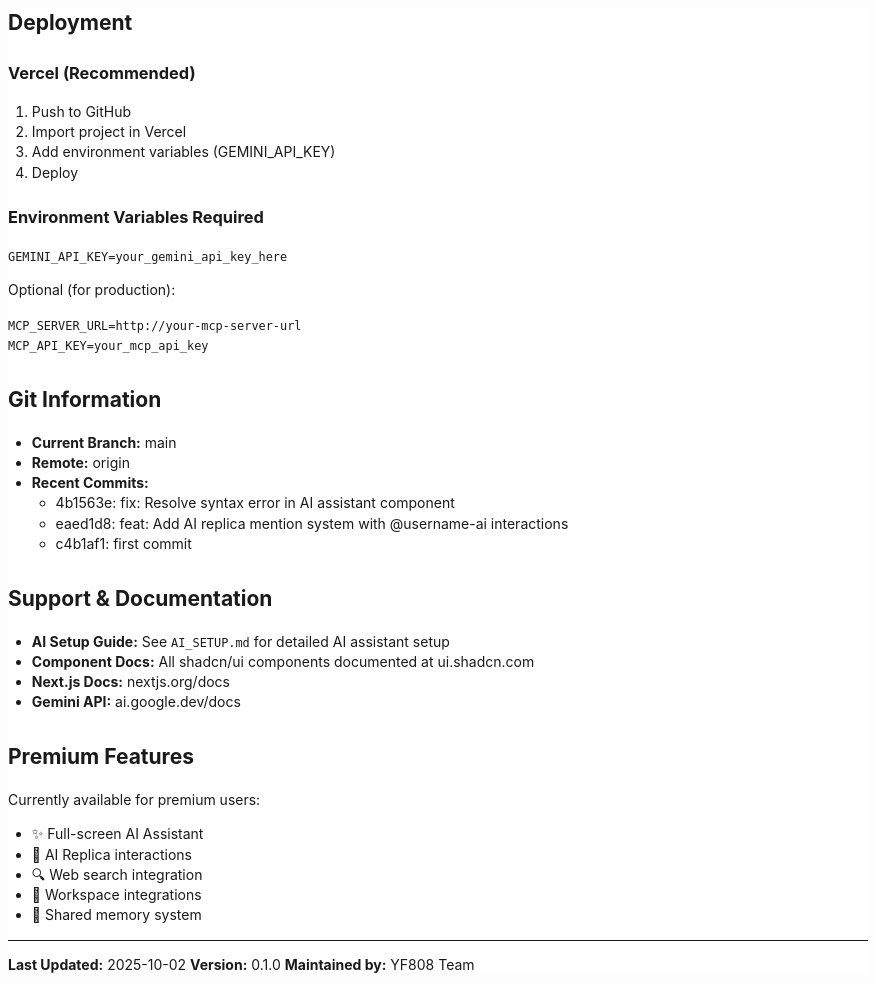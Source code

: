 ## Deployment

### Vercel (Recommended)
1. Push to GitHub
2. Import project in Vercel
3. Add environment variables (GEMINI_API_KEY)
4. Deploy

### Environment Variables Required
```env
GEMINI_API_KEY=your_gemini_api_key_here
```

Optional (for production):
```env
MCP_SERVER_URL=http://your-mcp-server-url
MCP_API_KEY=your_mcp_api_key
```

## Git Information

- **Current Branch:** main
- **Remote:** origin
- **Recent Commits:**
  - 4b1563e: fix: Resolve syntax error in AI assistant component
  - eaed1d8: feat: Add AI replica mention system with @username-ai interactions
  - c4b1af1: first commit

## Support & Documentation

- **AI Setup Guide:** See `AI_SETUP.md` for detailed AI assistant setup
- **Component Docs:** All shadcn/ui components documented at ui.shadcn.com
- **Next.js Docs:** nextjs.org/docs
- **Gemini API:** ai.google.dev/docs

## Premium Features

Currently available for premium users:
- ✨ Full-screen AI Assistant
- 🤖 AI Replica interactions
- 🔍 Web search integration
- 📅 Workspace integrations
- 🧠 Shared memory system

---

**Last Updated:** 2025-10-02
**Version:** 0.1.0
**Maintained by:** YF808 Team
